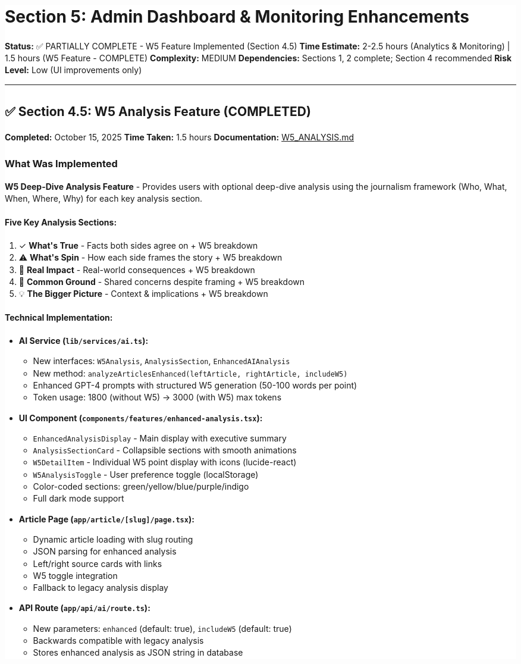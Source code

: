 # Section 5: Admin Dashboard & Monitoring Enhancements

**Status:** ✅ PARTIALLY COMPLETE - W5 Feature Implemented (Section 4.5)
**Time Estimate:** 2-2.5 hours (Analytics & Monitoring) | 1.5 hours (W5 Feature - COMPLETE)
**Complexity:** MEDIUM
**Dependencies:** Sections 1, 2 complete; Section 4 recommended
**Risk Level:** Low (UI improvements only)

---

## ✅ Section 4.5: W5 Analysis Feature (COMPLETED)
**Completed:** October 15, 2025
**Time Taken:** 1.5 hours
**Documentation:** [W5_ANALYSIS.md](./docs/features/W5_ANALYSIS.md)

### What Was Implemented

**W5 Deep-Dive Analysis Feature** - Provides users with optional deep-dive analysis using the journalism framework (Who, What, When, Where, Why) for each key analysis section.

#### Five Key Analysis Sections:
1. ✓ **What's True** - Facts both sides agree on + W5 breakdown
2. ⚠ **What's Spin** - How each side frames the story + W5 breakdown
3. 👥 **Real Impact** - Real-world consequences + W5 breakdown
4. 🤝 **Common Ground** - Shared concerns despite framing + W5 breakdown
5. 💡 **The Bigger Picture** - Context & implications + W5 breakdown

#### Technical Implementation:
- **AI Service (`lib/services/ai.ts`):**
  - New interfaces: `W5Analysis`, `AnalysisSection`, `EnhancedAIAnalysis`
  - New method: `analyzeArticlesEnhanced(leftArticle, rightArticle, includeW5)`
  - Enhanced GPT-4 prompts with structured W5 generation (50-100 words per point)
  - Token usage: 1800 (without W5) → 3000 (with W5) max tokens

- **UI Component (`components/features/enhanced-analysis.tsx`):**
  - `EnhancedAnalysisDisplay` - Main display with executive summary
  - `AnalysisSectionCard` - Collapsible sections with smooth animations
  - `W5DetailItem` - Individual W5 point display with icons (lucide-react)
  - `W5AnalysisToggle` - User preference toggle (localStorage)
  - Color-coded sections: green/yellow/blue/purple/indigo
  - Full dark mode support

- **Article Page (`app/article/[slug]/page.tsx`):**
  - Dynamic article loading with slug routing
  - JSON parsing for enhanced analysis
  - Left/right source cards with links
  - W5 toggle integration
  - Fallback to legacy analysis display

- **API Route (`app/api/ai/route.ts`):**
  - New parameters: `enhanced` (default: true), `includeW5` (default: true)
  - Backwards compatible with legacy analysis
  - Stores enhanced analysis as JSON string in database
